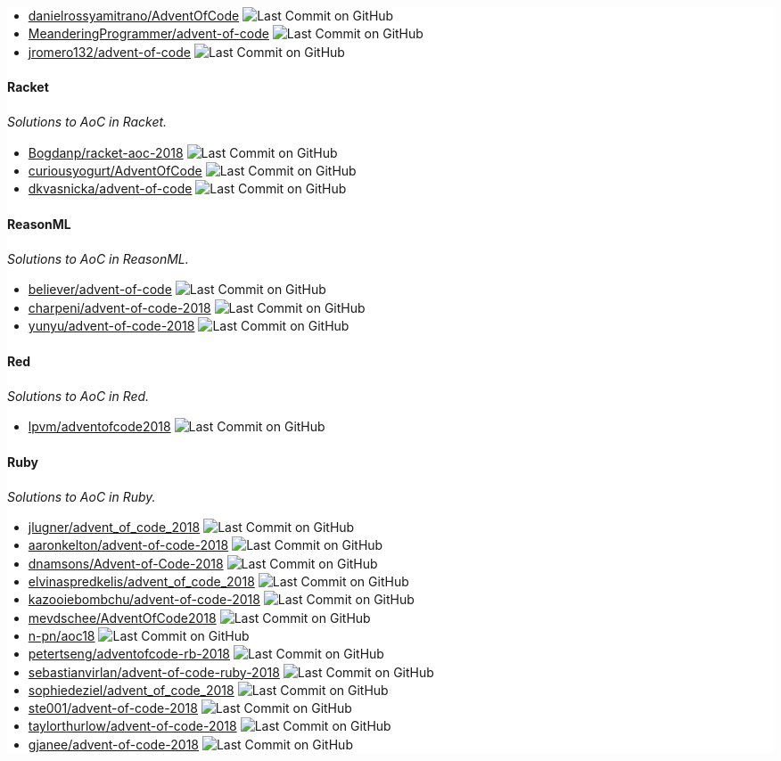 * [danielrossyamitrano/AdventOfCode](https://github.com/danielrossyamitrano/AdventOfCode) ![Last Commit on GitHub](https://img.shields.io/badge/last%20commit-2022--05--27-brightgreen)
* [MeanderingProgrammer/advent-of-code](https://github.com/MeanderingProgrammer/advent-of-code) ![Last Commit on GitHub](https://img.shields.io/badge/last%20commit-2024--12--18-brightgreen)
* [jromero132/advent-of-code](https://github.com/jromero132/advent-of-code) ![Last Commit on GitHub](https://img.shields.io/badge/last%20commit-2024--12--19-brightgreen)

#### Racket

*Solutions to AoC in Racket.*

* [Bogdanp/racket-aoc-2018](https://github.com/Bogdanp/racket-aoc-2018) ![Last Commit on GitHub](https://img.shields.io/badge/last%20commit-2018--12--06-brightgreen)
* [curiousyogurt/AdventOfCode](https://github.com/curiousyogurt/AdventOfCode) ![Last Commit on GitHub](https://img.shields.io/badge/last%20commit-not%20available-red)
* [dkvasnicka/advent-of-code](https://github.com/dkvasnicka/advent-of-code) ![Last Commit on GitHub](https://img.shields.io/badge/last%20commit-2023--12--05-brightgreen)

#### ReasonML

*Solutions to AoC in ReasonML.*

* [believer/advent-of-code](https://github.com/believer/advent-of-code) ![Last Commit on GitHub](https://img.shields.io/badge/last%20commit-2024--12--20-brightgreen)
* [charpeni/advent-of-code-2018](https://github.com/charpeni/advent-of-code-2018) ![Last Commit on GitHub](https://img.shields.io/badge/last%20commit-2018--12--06-brightgreen)
* [yunyu/advent-of-code-2018](https://github.com/yunyu/advent-of-code-2018) ![Last Commit on GitHub](https://img.shields.io/badge/last%20commit-2018--12--23-brightgreen)

#### Red

*Solutions to AoC in Red.*

* [lpvm/adventofcode2018](https://github.com/lpvm/adventofcode2018) ![Last Commit on GitHub](https://img.shields.io/badge/last%20commit-2018--12--20-brightgreen)

#### Ruby

*Solutions to AoC in Ruby.*

* [jlugner/advent_of_code_2018](https://github.com/jlugner/advent_of_code_2018) ![Last Commit on GitHub](https://img.shields.io/badge/last%20commit-2019--12--02-brightgreen)
* [aaronkelton/advent-of-code-2018](https://github.com/aaronkelton/advent-of-code-2018) ![Last Commit on GitHub](https://img.shields.io/badge/last%20commit-2018--12--01-brightgreen)
* [dnamsons/Advent-of-Code-2018](https://github.com/dnamsons/Advent-of-Code-2018) ![Last Commit on GitHub](https://img.shields.io/badge/last%20commit-2018--12--08-brightgreen)
* [elvinaspredkelis/advent_of_code_2018](https://github.com/elvinaspredkelis/advent_of_code_2018) ![Last Commit on GitHub](https://img.shields.io/badge/last%20commit-not%20available-red)
* [kazooiebombchu/advent-of-code-2018](https://github.com/kazooiebombchu/advent-of-code-2018) ![Last Commit on GitHub](https://img.shields.io/badge/last%20commit-not%20available-red)
* [mevdschee/AdventOfCode2018](https://github.com/mevdschee/AdventOfCode2018) ![Last Commit on GitHub](https://img.shields.io/badge/last%20commit-2022--12--03-brightgreen)
* [n-pn/aoc18](https://github.com/n-pn/aoc18) ![Last Commit on GitHub](https://img.shields.io/badge/last%20commit-2019--02--03-brightgreen)
* [petertseng/adventofcode-rb-2018](https://github.com/petertseng/adventofcode-rb-2018) ![Last Commit on GitHub](https://img.shields.io/badge/last%20commit-2024--12--18-brightgreen)
* [sebastianvirlan/advent-of-code-ruby-2018](https://github.com/sebastianvirlan/advent-of-code-ruby-2018) ![Last Commit on GitHub](https://img.shields.io/badge/last%20commit-2019--01--03-brightgreen)
* [sophiedeziel/advent_of_code_2018](https://github.com/sophiedeziel/advent_of_code_2018) ![Last Commit on GitHub](https://img.shields.io/badge/last%20commit-2019--05--23-brightgreen)
* [ste001/advent-of-code-2018](https://github.com/ste001/advent-of-code-2018) ![Last Commit on GitHub](https://img.shields.io/badge/last%20commit-2018--12--05-brightgreen)
* [taylorthurlow/advent-of-code-2018](https://github.com/taylorthurlow/advent-of-code-2018) ![Last Commit on GitHub](https://img.shields.io/badge/last%20commit-2018--12--11-brightgreen)
* [gjanee/advent-of-code-2018](https://github.com/gjanee/advent-of-code-2018) ![Last Commit on GitHub](https://img.shields.io/badge/last%20commit-2019--12--30-brightgreen)
